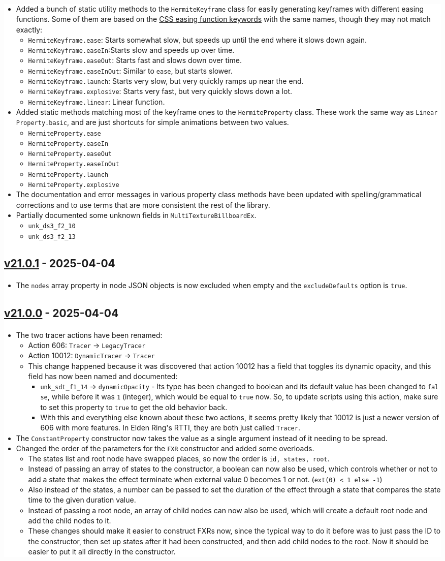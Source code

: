 - Added a bunch of static utility methods to the `HermiteKeyframe` class for easily generating keyframes with different easing functions. Some of them are based on the [CSS easing function keywords](https://developer.mozilla.org/en-US/docs/Web/CSS/easing-function/ease.svg) with the same names, though they may not match exactly:
  - `HermiteKeyframe.ease`: Starts somewhat slow, but speeds up until the end where it slows down again.
  - `HermiteKeyframe.easeIn`:Starts slow and speeds up over time.
  - `HermiteKeyframe.easeOut`: Starts fast and slows down over time.
  - `HermiteKeyframe.easeInOut`: Similar to `ease`, but starts slower.
  - `HermiteKeyframe.launch`: Starts very slow, but very quickly ramps up near the end.
  - `HermiteKeyframe.explosive`: Starts very fast, but very quickly slows down a lot.
  - `HermiteKeyframe.linear`: Linear function.
- Added static methods matching most of the keyframe ones to the `HermiteProperty` class. These work the same way as `LinearProperty.basic`, and are just shortcuts for simple animations between two values.
  - `HermiteProperty.ease`
  - `HermiteProperty.easeIn`
  - `HermiteProperty.easeOut`
  - `HermiteProperty.easeInOut`
  - `HermiteProperty.launch`
  - `HermiteProperty.explosive`
- The documentation and error messages in various property class methods have been updated with spelling/grammatical corrections and to use terms that are more consistent the rest of the library.
- Partially documented some unknown fields in `MultiTextureBillboardEx`.
  - `unk_ds3_f2_10`
  - `unk_ds3_f2_13`

## [v21.0.1](https://github.com/EvenTorset/fxr/compare/v21.0.0...v21.0.1) - 2025-04-04

- The `nodes` array property in node JSON objects is now excluded when empty and the `excludeDefaults` option is `true`.

## [v21.0.0](https://github.com/EvenTorset/fxr/compare/v20.1.1...v21.0.0) - 2025-04-04

- The two tracer actions have been renamed:
  - Action 606: `Tracer` -> `LegacyTracer`
  - Action 10012: `DynamicTracer` -> `Tracer`
  - This change happened because it was discovered that action 10012 has a field that toggles its dynamic opacity, and this field has now been named and documented:
    - `unk_sdt_f1_14` -> `dynamicOpacity` - Its type has been changed to boolean and its default value has been changed to `false`, while before it was `1` (integer), which would be equal to `true` now. So, to update scripts using this action, make sure to set this property to `true` to get the old behavior back.
    - With this and everything else known about these two actions, it seems pretty likely that 10012 is just a newer version of 606 with more features. In Elden Ring's RTTI, they are both just called `Tracer`.
- The `ConstantProperty` constructor now takes the value as a single argument instead of it needing to be spread.
- Changed the order of the parameters for the `FXR` constructor and added some overloads.
  - The states list and root node have swapped places, so now the order is `id, states, root`.
  - Instead of passing an array of states to the constructor, a boolean can now also be used, which controls whether or not to add a state that makes the effect terminate when external value 0 becomes 1 or not. (`ext(0) < 1 else -1`)
  - Also instead of the states, a number can be passed to set the duration of the effect through a state that compares the state time to the given duration value.
  - Instead of passing a root node, an array of child nodes can now also be used, which will create a default root node and add the child nodes to it.
  - These changes should make it easier to construct FXRs now, since the typical way to do it before was to just pass the ID to the constructor, then set up states after it had been constructed, and then add child nodes to the root. Now it should be easier to put it all directly in the constructor.